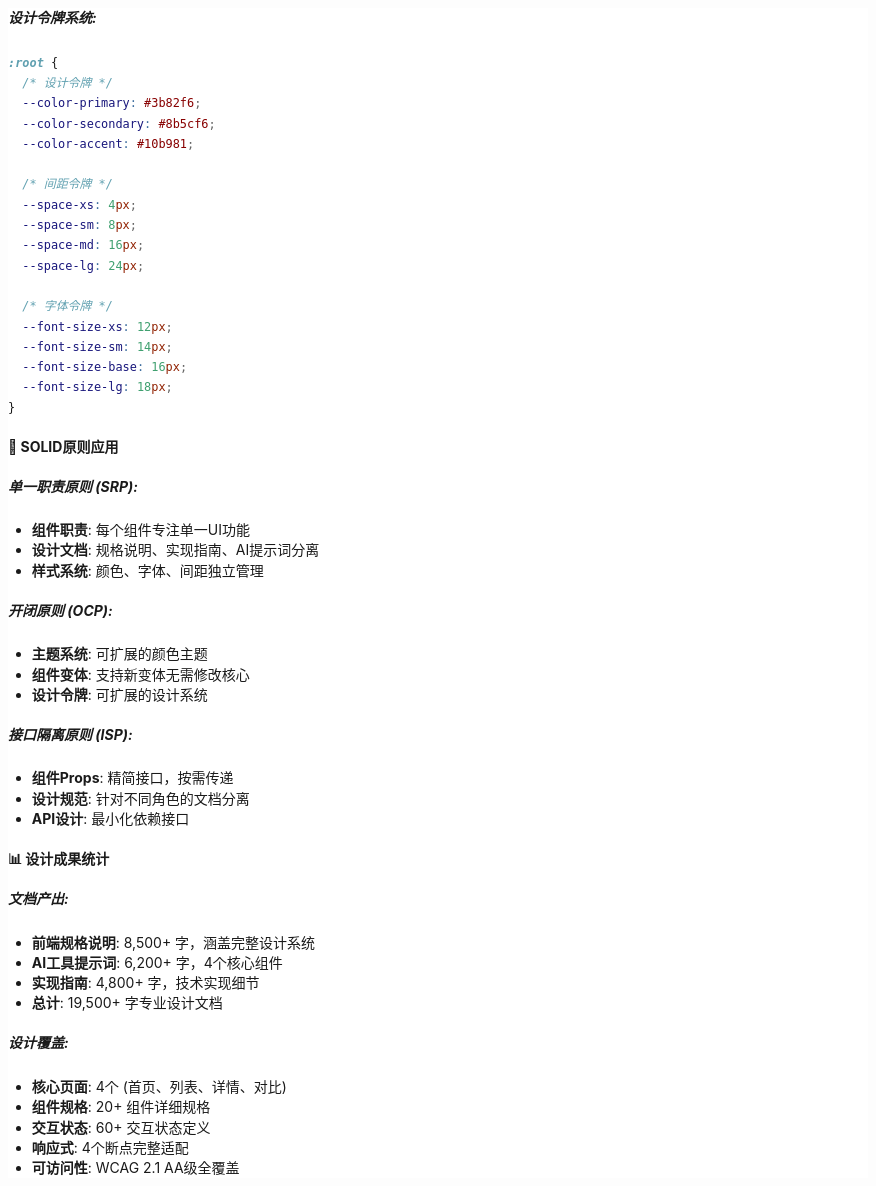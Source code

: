 ##### 设计令牌系统:
```css
:root {
  /* 设计令牌 */
  --color-primary: #3b82f6;
  --color-secondary: #8b5cf6; 
  --color-accent: #10b981;
  
  /* 间距令牌 */
  --space-xs: 4px;
  --space-sm: 8px;
  --space-md: 16px;
  --space-lg: 24px;
  
  /* 字体令牌 */
  --font-size-xs: 12px;
  --font-size-sm: 14px;
  --font-size-base: 16px;
  --font-size-lg: 18px;
}
```

#### 🎯 SOLID原则应用

##### 单一职责原则 (SRP):
- **组件职责**: 每个组件专注单一UI功能
- **设计文档**: 规格说明、实现指南、AI提示词分离
- **样式系统**: 颜色、字体、间距独立管理

##### 开闭原则 (OCP):
- **主题系统**: 可扩展的颜色主题
- **组件变体**: 支持新变体无需修改核心
- **设计令牌**: 可扩展的设计系统

##### 接口隔离原则 (ISP):
- **组件Props**: 精简接口，按需传递
- **设计规范**: 针对不同角色的文档分离
- **API设计**: 最小化依赖接口

#### 📊 设计成果统计

##### 文档产出:
- **前端规格说明**: 8,500+ 字，涵盖完整设计系统
- **AI工具提示词**: 6,200+ 字，4个核心组件
- **实现指南**: 4,800+ 字，技术实现细节
- **总计**: 19,500+ 字专业设计文档

##### 设计覆盖:
- **核心页面**: 4个 (首页、列表、详情、对比)
- **组件规格**: 20+ 组件详细规格
- **交互状态**: 60+ 交互状态定义
- **响应式**: 4个断点完整适配
- **可访问性**: WCAG 2.1 AA级全覆盖
